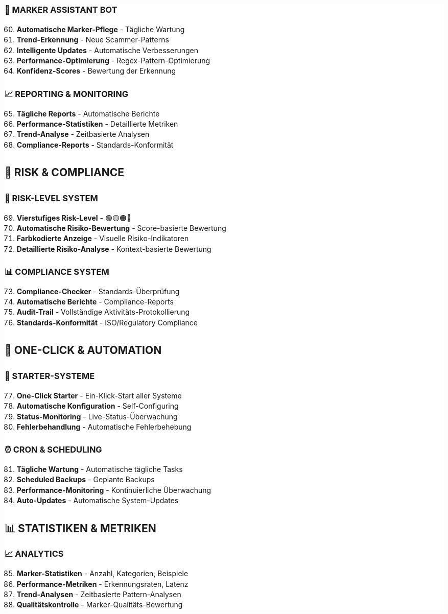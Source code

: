 ### **🎯 MARKER ASSISTANT BOT**
60. **Automatische Marker-Pflege** - Tägliche Wartung
61. **Trend-Erkennung** - Neue Scammer-Patterns
62. **Intelligente Updates** - Automatische Verbesserungen
63. **Performance-Optimierung** - Regex-Pattern-Optimierung
64. **Konfidenz-Scores** - Bewertung der Erkennung

### **📈 REPORTING & MONITORING**
65. **Tägliche Reports** - Automatische Berichte
66. **Performance-Statistiken** - Detaillierte Metriken
67. **Trend-Analyse** - Zeitbasierte Analysen
68. **Compliance-Reports** - Standards-Konformität

## 🚨 **RISK & COMPLIANCE**

### **🚨 RISK-LEVEL SYSTEM**
69. **Vierstufiges Risk-Level** - 🟢🟡🟠🔴
70. **Automatische Risiko-Bewertung** - Score-basierte Bewertung
71. **Farbkodierte Anzeige** - Visuelle Risiko-Indikatoren
72. **Detaillierte Risiko-Analyse** - Kontext-basierte Bewertung

### **📊 COMPLIANCE SYSTEM**
73. **Compliance-Checker** - Standards-Überprüfung
74. **Automatische Berichte** - Compliance-Reports
75. **Audit-Trail** - Vollständige Aktivitäts-Protokollierung
76. **Standards-Konformität** - ISO/Regulatory Compliance

## 🔄 **ONE-CLICK & AUTOMATION**

### **🚀 STARTER-SYSTEME**
77. **One-Click Starter** - Ein-Klick-Start aller Systeme
78. **Automatische Konfiguration** - Self-Configuring
79. **Status-Monitoring** - Live-Status-Überwachung
80. **Fehlerbehandlung** - Automatische Fehlerbehebung

### **⏰ CRON & SCHEDULING**
81. **Tägliche Wartung** - Automatische tägliche Tasks
82. **Scheduled Backups** - Geplante Backups
83. **Performance-Monitoring** - Kontinuierliche Überwachung
84. **Auto-Updates** - Automatische System-Updates

## 📊 **STATISTIKEN & METRIKEN**

### **📈 ANALYTICS**
85. **Marker-Statistiken** - Anzahl, Kategorien, Beispiele
86. **Performance-Metriken** - Erkennungsraten, Latenz
87. **Trend-Analysen** - Zeitbasierte Pattern-Analysen
88. **Qualitätskontrolle** - Marker-Qualitäts-Bewertung
